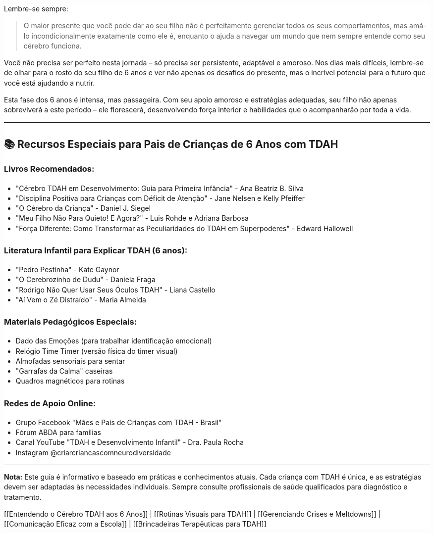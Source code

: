 Lembre-se sempre:

> O maior presente que você pode dar ao seu filho não é perfeitamente gerenciar todos os seus comportamentos, mas amá-lo incondicionalmente exatamente como ele é, enquanto o ajuda a navegar um mundo que nem sempre entende como seu cérebro funciona.

Você não precisa ser perfeito nesta jornada – só precisa ser persistente, adaptável e amoroso. Nos dias mais difíceis, lembre-se de olhar para o rosto do seu filho de 6 anos e ver não apenas os desafios do presente, mas o incrível potencial para o futuro que você está ajudando a nutrir.

Esta fase dos 6 anos é intensa, mas passageira. Com seu apoio amoroso e estratégias adequadas, seu filho não apenas sobreviverá a este período – ele florescerá, desenvolvendo força interior e habilidades que o acompanharão por toda a vida.

---

## 📚 Recursos Especiais para Pais de Crianças de 6 Anos com TDAH

### Livros Recomendados:

- "Cérebro TDAH em Desenvolvimento: Guia para Primeira Infância" - Ana Beatriz B. Silva
- "Disciplina Positiva para Crianças com Déficit de Atenção" - Jane Nelsen e Kelly Pfeiffer
- "O Cérebro da Criança" - Daniel J. Siegel
- "Meu Filho Não Para Quieto! E Agora?" - Luis Rohde e Adriana Barbosa
- "Força Diferente: Como Transformar as Peculiaridades do TDAH em Superpoderes" - Edward Hallowell

### Literatura Infantil para Explicar TDAH (6 anos):

- "Pedro Pestinha" - Kate Gaynor
- "O Cerebrozinho de Dudu" - Daniela Fraga
- "Rodrigo Não Quer Usar Seus Óculos TDAH" - Liana Castello
- "Aí Vem o Zé Distraído" - Maria Almeida

### Materiais Pedagógicos Especiais:

- Dado das Emoções (para trabalhar identificação emocional)
- Relógio Time Timer (versão física do timer visual)
- Almofadas sensoriais para sentar
- "Garrafas da Calma" caseiras
- Quadros magnéticos para rotinas

### Redes de Apoio Online:

- Grupo Facebook "Mães e Pais de Crianças com TDAH - Brasil"
- Fórum ABDA para famílias
- Canal YouTube "TDAH e Desenvolvimento Infantil" - Dra. Paula Rocha
- Instagram @criarcriancascomneurodiversidade

---

**Nota:** Este guia é informativo e baseado em práticas e conhecimentos atuais. Cada criança com TDAH é única, e as estratégias devem ser adaptadas às necessidades individuais. Sempre consulte profissionais de saúde qualificados para diagnóstico e tratamento.

[[Entendendo o Cérebro TDAH aos 6 Anos]] | [[Rotinas Visuais para TDAH]] | [[Gerenciando Crises e Meltdowns]] | [[Comunicação Eficaz com a Escola]] | [[Brincadeiras Terapêuticas para TDAH]]